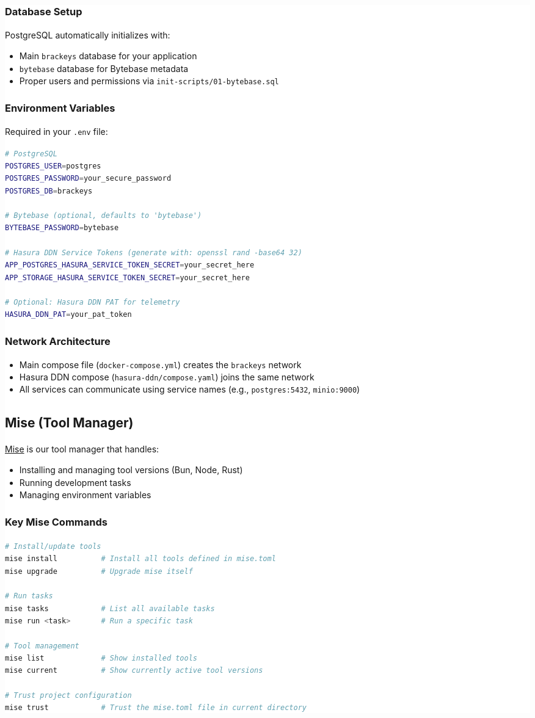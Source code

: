 ### Database Setup

PostgreSQL automatically initializes with:
- Main `brackeys` database for your application
- `bytebase` database for Bytebase metadata
- Proper users and permissions via `init-scripts/01-bytebase.sql`

### Environment Variables

Required in your `.env` file:

```bash
# PostgreSQL
POSTGRES_USER=postgres
POSTGRES_PASSWORD=your_secure_password
POSTGRES_DB=brackeys

# Bytebase (optional, defaults to 'bytebase')
BYTEBASE_PASSWORD=bytebase

# Hasura DDN Service Tokens (generate with: openssl rand -base64 32)
APP_POSTGRES_HASURA_SERVICE_TOKEN_SECRET=your_secret_here
APP_STORAGE_HASURA_SERVICE_TOKEN_SECRET=your_secret_here

# Optional: Hasura DDN PAT for telemetry
HASURA_DDN_PAT=your_pat_token
```

### Network Architecture

- Main compose file (`docker-compose.yml`) creates the `brackeys` network
- Hasura DDN compose (`hasura-ddn/compose.yaml`) joins the same network
- All services can communicate using service names (e.g., `postgres:5432`, `minio:9000`)

## Mise (Tool Manager)

[Mise](https://mise.jdx.dev/) is our tool manager that handles:

- Installing and managing tool versions (Bun, Node, Rust)
- Running development tasks
- Managing environment variables

### Key Mise Commands

```bash
# Install/update tools
mise install          # Install all tools defined in mise.toml
mise upgrade          # Upgrade mise itself

# Run tasks
mise tasks            # List all available tasks
mise run <task>       # Run a specific task

# Tool management
mise list             # Show installed tools
mise current          # Show currently active tool versions

# Trust project configuration
mise trust            # Trust the mise.toml file in current directory
```
